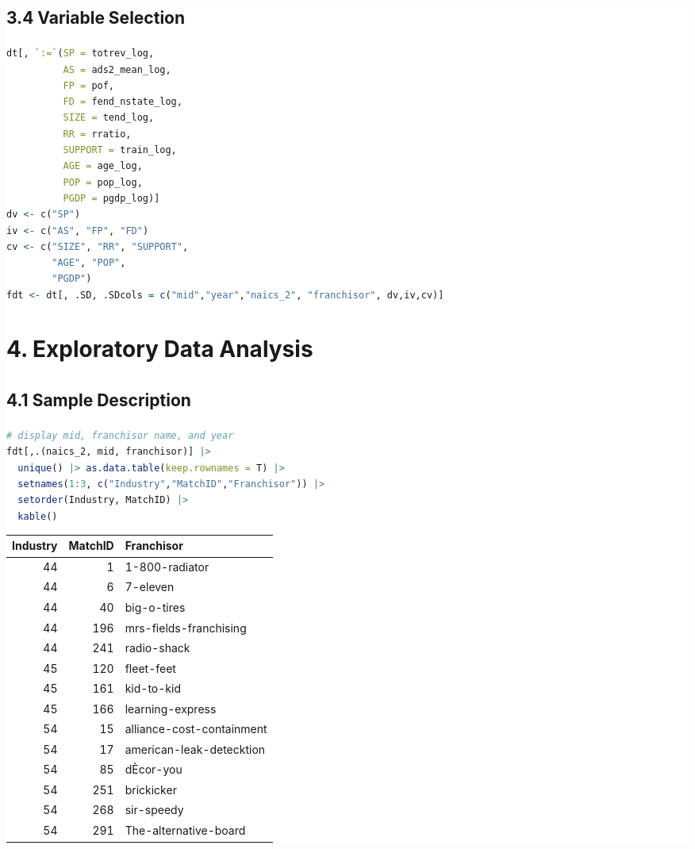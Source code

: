 ## 3.4 Variable Selection


```r
dt[, `:=`(SP = totrev_log,
          AS = ads2_mean_log,
          FP = pof,
          FD = fend_nstate_log,
          SIZE = tend_log,
          RR = rratio,
          SUPPORT = train_log,
          AGE = age_log,
          POP = pop_log,
          PGDP = pgdp_log)]
dv <- c("SP")
iv <- c("AS", "FP", "FD")
cv <- c("SIZE", "RR", "SUPPORT", 
        "AGE", "POP", 
        "PGDP")
fdt <- dt[, .SD, .SDcols = c("mid","year","naics_2", "franchisor", dv,iv,cv)]
```

# 4. Exploratory Data Analysis

## 4.1 Sample Description



```r
# display mid, franchisor name, and year 
fdt[,.(naics_2, mid, franchisor)] |> 
  unique() |> as.data.table(keep.rownames = T) |> 
  setnames(1:3, c("Industry","MatchID","Franchisor")) |> 
  setorder(Industry, MatchID) |> 
  kable()
```



| Industry| MatchID|Franchisor                             |
|--------:|-------:|:--------------------------------------|
|       44|       1|1-800-radiator                         |
|       44|       6|7-eleven                               |
|       44|      40|big-o-tires                            |
|       44|     196|mrs-fields-franchising                 |
|       44|     241|radio-shack                            |
|       45|     120|fleet-feet                             |
|       45|     161|kid-to-kid                             |
|       45|     166|learning-express                       |
|       54|      15|alliance-cost-containment              |
|       54|      17|american-leak-detecktion               |
|       54|      85|dÈcor-you                              |
|       54|     251|brickicker                             |
|       54|     268|sir-speedy                             |
|       54|     291|The-alternative-board                  |